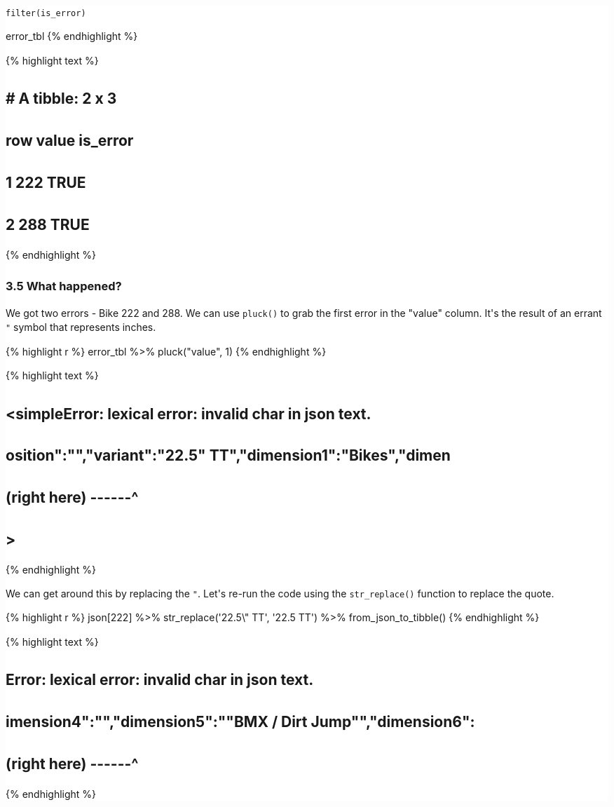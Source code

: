     filter(is_error)

error_tbl
{% endhighlight %}



{% highlight text %}
## # A tibble: 2 x 3
##     row value      is_error
##   <int> <list>     <lgl>   
## 1   222 <smplErrr> TRUE    
## 2   288 <smplErrr> TRUE
{% endhighlight %}


### 3.5 What happened?

We got two errors - Bike 222 and 288. We can use `pluck()` to grab the first error in the "value" column. It's the result of an errant `"` symbol that represents inches. 


{% highlight r %}
error_tbl %>% pluck("value", 1)
{% endhighlight %}



{% highlight text %}
## <simpleError: lexical error: invalid char in json text.
##           osition":"","variant":"22.5" TT","dimension1":"Bikes","dimen
##                      (right here) ------^
## >
{% endhighlight %}

We can get around this by replacing the `"`. Let's re-run the code using the `str_replace()` function to replace the quote. 


{% highlight r %}
json[222] %>%
    str_replace('22.5\\" TT', '22.5 TT') %>%
    from_json_to_tibble()
{% endhighlight %}



{% highlight text %}
## Error: lexical error: invalid char in json text.
##           imension4":"","dimension5":""BMX / Dirt Jump"","dimension6":
##                      (right here) ------^
{% endhighlight %}

